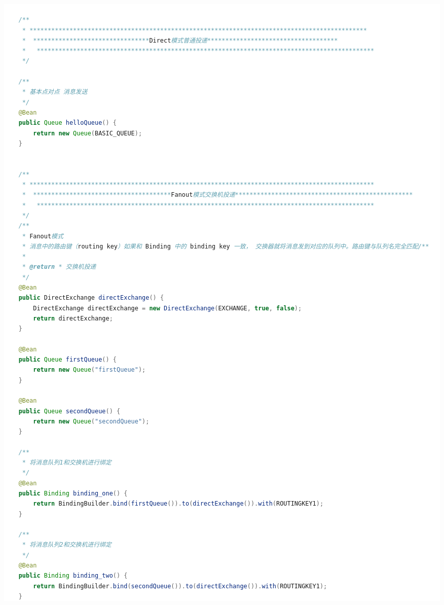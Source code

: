 ```java

    /**
     * *********************************************************************************************
     *  ********************************Direct模式普通投递************************************
     *   *********************************************************************************************
     */

    /**
     * 基本点对点 消息发送
     */
    @Bean
    public Queue helloQueue() {
        return new Queue(BASIC_QUEUE);
    }


    /**
     * ***********************************************************************************************
     *  **************************************Fanout模式交换机投递*************************************************
     *   *********************************************************************************************
     */
    /**
     * Fanout模式
     * 消息中的路由键（routing key）如果和 Binding 中的 binding key 一致， 交换器就将消息发到对应的队列中。路由键与队列名完全匹配/**
     *
     * @return * 交换机投递
     */
    @Bean
    public DirectExchange directExchange() {
        DirectExchange directExchange = new DirectExchange(EXCHANGE, true, false);
        return directExchange;
    }

    @Bean
    public Queue firstQueue() {
        return new Queue("firstQueue");
    }

    @Bean
    public Queue secondQueue() {
        return new Queue("secondQueue");
    }

    /**
     * 将消息队列1和交换机进行绑定
     */
    @Bean
    public Binding binding_one() {
        return BindingBuilder.bind(firstQueue()).to(directExchange()).with(ROUTINGKEY1);
    }

    /**
     * 将消息队列2和交换机进行绑定
     */
    @Bean
    public Binding binding_two() {
        return BindingBuilder.bind(secondQueue()).to(directExchange()).with(ROUTINGKEY1);
    }
```